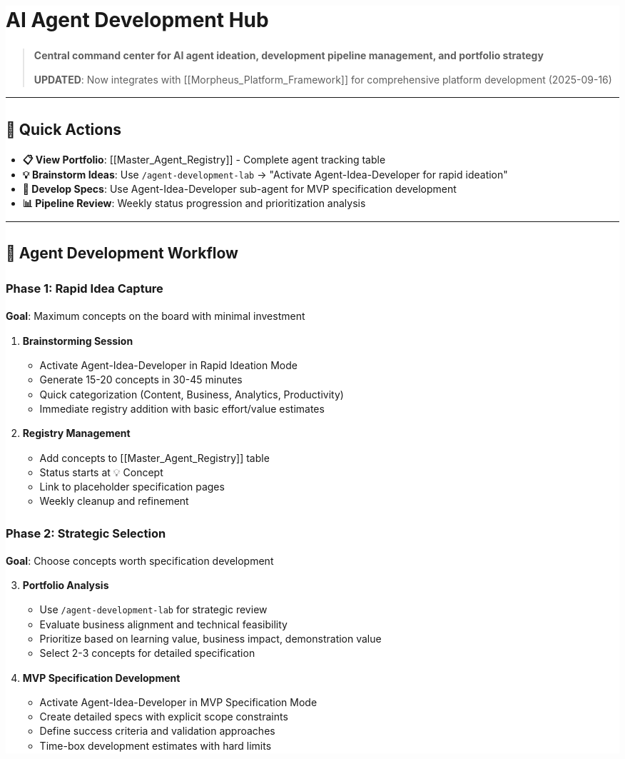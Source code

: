 # AI Agent Development Hub

> **Central command center for AI agent ideation, development pipeline management, and portfolio strategy**
>
> **UPDATED**: Now integrates with [[Morpheus_Platform_Framework]] for comprehensive platform development (2025-09-16)

---

## 🎯 Quick Actions

- **📋 View Portfolio**: [[Master_Agent_Registry]] - Complete agent tracking table
- **💡 Brainstorm Ideas**: Use `/agent-development-lab` → "Activate Agent-Idea-Developer for rapid ideation"
- **🔧 Develop Specs**: Use Agent-Idea-Developer sub-agent for MVP specification development
- **📊 Pipeline Review**: Weekly status progression and prioritization analysis

---

## 🔄 Agent Development Workflow

### Phase 1: Rapid Idea Capture
**Goal**: Maximum concepts on the board with minimal investment

1. **Brainstorming Session**
   - Activate Agent-Idea-Developer in Rapid Ideation Mode
   - Generate 15-20 concepts in 30-45 minutes
   - Quick categorization (Content, Business, Analytics, Productivity)
   - Immediate registry addition with basic effort/value estimates

2. **Registry Management**
   - Add concepts to [[Master_Agent_Registry]] table
   - Status starts at 💡 Concept
   - Link to placeholder specification pages
   - Weekly cleanup and refinement

### Phase 2: Strategic Selection
**Goal**: Choose concepts worth specification development

3. **Portfolio Analysis**
   - Use `/agent-development-lab` for strategic review
   - Evaluate business alignment and technical feasibility
   - Prioritize based on learning value, business impact, demonstration value
   - Select 2-3 concepts for detailed specification

4. **MVP Specification Development**
   - Activate Agent-Idea-Developer in MVP Specification Mode
   - Create detailed specs with explicit scope constraints
   - Define success criteria and validation approaches
   - Time-box development estimates with hard limits
